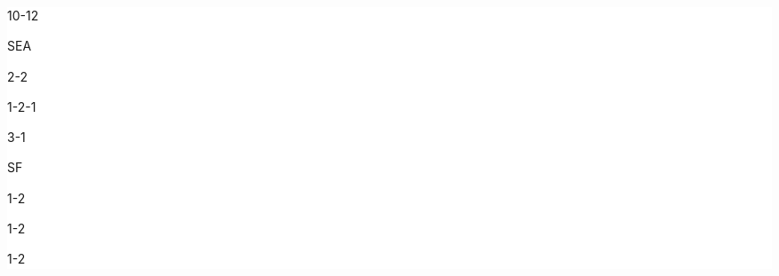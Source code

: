 </td>

<td style="text-align:center;">

10-12

</td>

</tr>

<tr>

<td style="text-align:center;">

SEA

</td>

<td style="text-align:center;">

2-2

</td>

<td style="text-align:center;">

1-2-1

</td>

<td style="text-align:center;">

3-1

</td>

</tr>

<tr>

<td style="text-align:center;">

SF

</td>

<td style="text-align:center;">

1-2

</td>

<td style="text-align:center;">

1-2

</td>

<td style="text-align:center;">

1-2

</td>

</tr>
